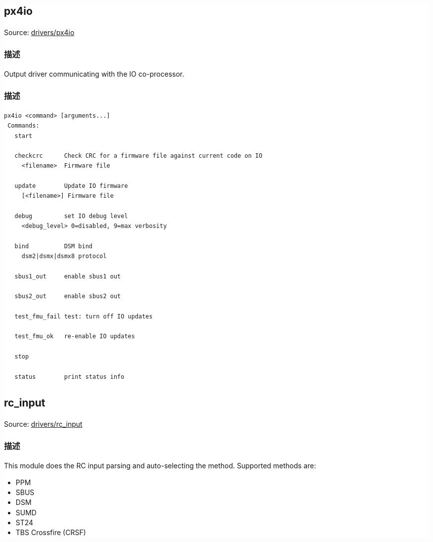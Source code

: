 ## px4io
Source: [drivers/px4io](https://github.com/PX4/PX4-Autopilot/tree/main/src/drivers/px4io)


### 描述
Output driver communicating with the IO co-processor.

<a id="px4io_usage"></a>

### 描述
```
px4io <command> [arguments...]
 Commands:
   start

   checkcrc      Check CRC for a firmware file against current code on IO
     <filename>  Firmware file

   update        Update IO firmware
     [<filename>] Firmware file

   debug         set IO debug level
     <debug_level> 0=disabled, 9=max verbosity

   bind          DSM bind
     dsm2|dsmx|dsmx8 protocol

   sbus1_out     enable sbus1 out

   sbus2_out     enable sbus2 out

   test_fmu_fail test: turn off IO updates

   test_fmu_ok   re-enable IO updates

   stop

   status        print status info
```
## rc_input
Source: [drivers/rc_input](https://github.com/PX4/PX4-Autopilot/tree/main/src/drivers/rc_input)


### 描述
This module does the RC input parsing and auto-selecting the method. Supported methods are:
- PPM
- SBUS
- DSM
- SUMD
- ST24
- TBS Crossfire (CRSF)

